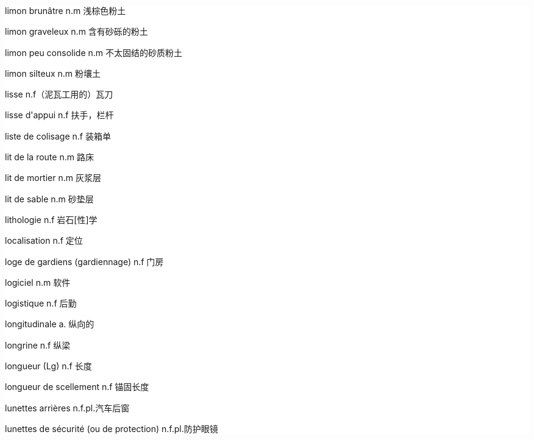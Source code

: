 limon brunâtre n.m 浅棕色粉土

limon graveleux n.m 含有砂砾的粉土

limon peu consolide n.m 不太固结的砂质粉土

limon silteux n.m 粉壤土

lisse n.f（泥瓦工用的）瓦刀

lisse d'appui n.f 扶手，栏杆

liste de colisage n.f 装箱单

lit de la route n.m 路床

lit de mortier n.m 灰浆层

lit de sable n.m 砂垫层

lithologie n.f 岩石[性]学

localisation n.f 定位

loge de gardiens (gardiennage) n.f 门房

logiciel n.m 软件

logistique n.f 后勤

longitudinale a. 纵向的

longrine n.f 纵梁

longueur (Lg) n.f 长度

longueur de scellement n.f 锚固长度

lunettes arrières n.f.pl.汽车后窗

lunettes de sécurité (ou de protection) n.f.pl.防护眼镜
